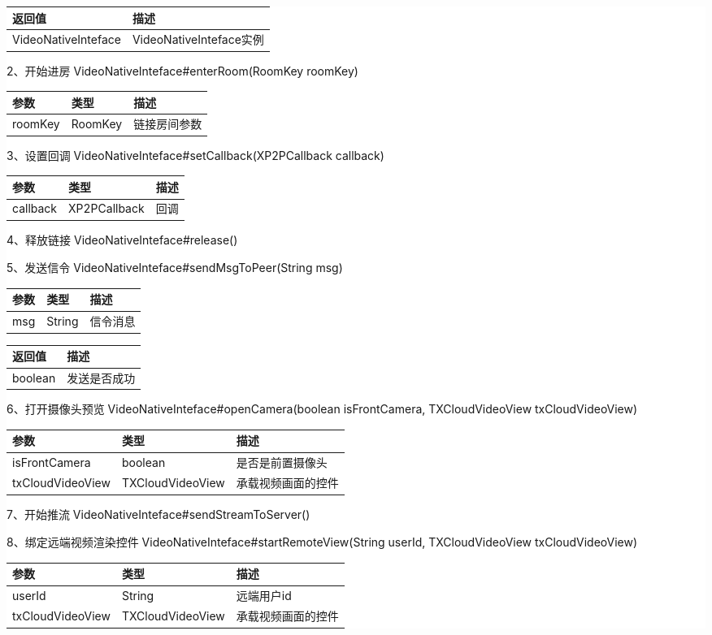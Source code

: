 | 返回值 | 描述 |
|:-|:-|
| VideoNativeInteface | VideoNativeInteface实例 |

2、开始进房 VideoNativeInteface#enterRoom(RoomKey roomKey)

| 参数 | 类型 | 描述 |
|:-|:-|:-|
| roomKey | RoomKey | 链接房间参数 |

3、设置回调 VideoNativeInteface#setCallback(XP2PCallback callback)

| 参数 | 类型 | 描述 |
|:-|:-|:-|
| callback | XP2PCallback | 回调 |

4、释放链接 VideoNativeInteface#release()

5、发送信令 VideoNativeInteface#sendMsgToPeer(String msg)

| 参数 | 类型 | 描述 |
|:-|:-|:-|
| msg | String | 信令消息 |

| 返回值 | 描述 |
|:-|:-|
| boolean | 发送是否成功 |

6、打开摄像头预览 VideoNativeInteface#openCamera(boolean isFrontCamera, TXCloudVideoView txCloudVideoView)

| 参数 | 类型 | 描述 |
|:-|:-|:-|
| isFrontCamera | boolean | 是否是前置摄像头 |
| txCloudVideoView | TXCloudVideoView | 承载视频画面的控件 |

7、开始推流 VideoNativeInteface#sendStreamToServer()

8、绑定远端视频渲染控件 VideoNativeInteface#startRemoteView(String userId, TXCloudVideoView txCloudVideoView)

| 参数 | 类型 | 描述 |
|:-|:-|:-|
| userId | String | 远端用户id |
| txCloudVideoView | TXCloudVideoView | 承载视频画面的控件 |
